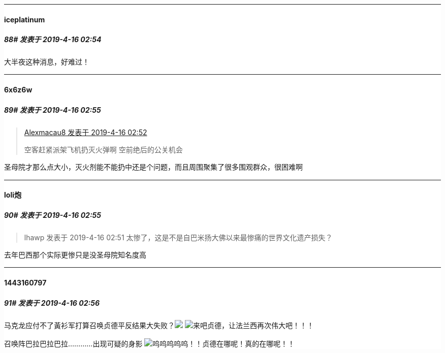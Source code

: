 -----

####  iceplatinum  
##### 88#       发表于 2019-4-16 02:54




大半夜这种消息，好难过！







-----

####  6x6z6w  
##### 89#       发表于 2019-4-16 02:55



<blockquote><a href="httphttps://bbs.saraba1st.com/2b/forum.php?mod=redirect&amp;goto=findpost&amp;pid=43318740&amp;ptid=1824637" target="_blank">Alexmacau8 发表于 2019-4-16 02:52</a>

空客赶紧派架飞机扔灭火弹啊 空前绝后的公关机会</blockquote>
圣母院才那么点大小，灭火剂能不能扔中还是个问题，而且周围聚集了很多围观群众，很困难啊







-----

####  loli炮  
##### 90#       发表于 2019-4-16 02:55



<blockquote>lhawp 发表于 2019-4-16 02:51
太惨了，这是不是自巴米扬大佛以来最惨痛的世界文化遗产损失？</blockquote>
去年巴西那个实际更惨只是没圣母院知名度高







-----

####  1443160797  
##### 91#       发表于 2019-4-16 02:56




马克龙应付不了黃衫军打算召唤贞德平反结果大失败？<img src="https://static.saraba1st.com/image/smiley/carton2017/081.png" referrerpolicy="no-referrer">
<img src="https://static.saraba1st.com/image/smiley/carton2017/027.png" referrerpolicy="no-referrer">来吧贞德，让法兰西再次伟大吧！！！

召唤阵巴拉巴拉巴拉…………出现可疑的身影
<img src="https://static.saraba1st.com/image/smiley/carton2017/081.png" referrerpolicy="no-referrer">呜呜呜呜呜！！贞德在哪呢！真的在哪呢！！

